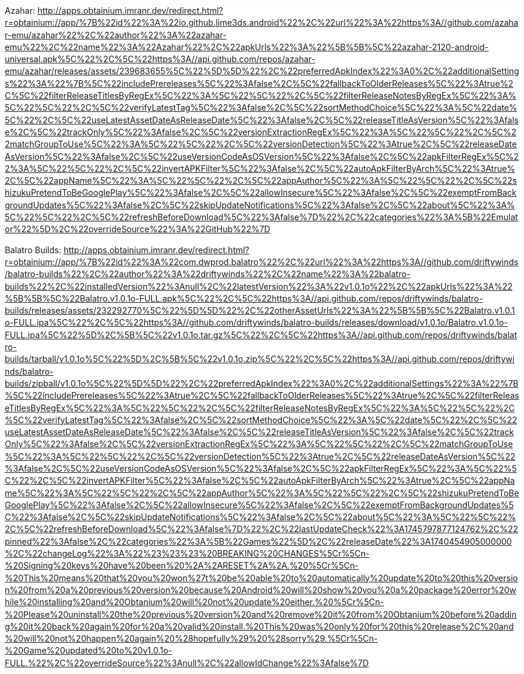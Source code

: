 Azahar: http://apps.obtainium.imranr.dev/redirect.html?r=obtainium://app/%7B%22id%22%3A%22io.github.lime3ds.android%22%2C%22url%22%3A%22https%3A//github.com/azahar-emu/azahar%22%2C%22author%22%3A%22azahar-emu%22%2C%22name%22%3A%22Azahar%22%2C%22apkUrls%22%3A%22%5B%5B%5C%22azahar-2120-android-universal.apk%5C%22%2C%5C%22https%3A//api.github.com/repos/azahar-emu/azahar/releases/assets/239683655%5C%22%5D%5D%22%2C%22preferredApkIndex%22%3A0%2C%22additionalSettings%22%3A%22%7B%5C%22includePrereleases%5C%22%3Afalse%2C%5C%22fallbackToOlderReleases%5C%22%3Atrue%2C%5C%22filterReleaseTitlesByRegEx%5C%22%3A%5C%22%5C%22%2C%5C%22filterReleaseNotesByRegEx%5C%22%3A%5C%22%5C%22%2C%5C%22verifyLatestTag%5C%22%3Afalse%2C%5C%22sortMethodChoice%5C%22%3A%5C%22date%5C%22%2C%5C%22useLatestAssetDateAsReleaseDate%5C%22%3Afalse%2C%5C%22releaseTitleAsVersion%5C%22%3Afalse%2C%5C%22trackOnly%5C%22%3Afalse%2C%5C%22versionExtractionRegEx%5C%22%3A%5C%22%5C%22%2C%5C%22matchGroupToUse%5C%22%3A%5C%22%5C%22%2C%5C%22versionDetection%5C%22%3Atrue%2C%5C%22releaseDateAsVersion%5C%22%3Afalse%2C%5C%22useVersionCodeAsOSVersion%5C%22%3Afalse%2C%5C%22apkFilterRegEx%5C%22%3A%5C%22%5C%22%2C%5C%22invertAPKFilter%5C%22%3Afalse%2C%5C%22autoApkFilterByArch%5C%22%3Atrue%2C%5C%22appName%5C%22%3A%5C%22%5C%22%2C%5C%22appAuthor%5C%22%3A%5C%22%5C%22%2C%5C%22shizukuPretendToBeGooglePlay%5C%22%3Afalse%2C%5C%22allowInsecure%5C%22%3Afalse%2C%5C%22exemptFromBackgroundUpdates%5C%22%3Afalse%2C%5C%22skipUpdateNotifications%5C%22%3Afalse%2C%5C%22about%5C%22%3A%5C%22%5C%22%2C%5C%22refreshBeforeDownload%5C%22%3Afalse%7D%22%2C%22categories%22%3A%5B%22Emulator%22%5D%2C%22overrideSource%22%3A%22GitHub%22%7D

Balatro Builds: http://apps.obtainium.imranr.dev/redirect.html?r=obtainium://app/%7B%22id%22%3A%22com.dwprod.balatro%22%2C%22url%22%3A%22https%3A//github.com/driftywinds/balatro-builds%22%2C%22author%22%3A%22driftywinds%22%2C%22name%22%3A%22balatro-builds%22%2C%22installedVersion%22%3Anull%2C%22latestVersion%22%3A%22v1.0.1o%22%2C%22apkUrls%22%3A%22%5B%5B%5C%22Balatro.v1.0.1o-FULL.apk%5C%22%2C%5C%22https%3A//api.github.com/repos/driftywinds/balatro-builds/releases/assets/232292770%5C%22%5D%5D%22%2C%22otherAssetUrls%22%3A%22%5B%5B%5C%22Balatro.v1.0.1o-FULL.ipa%5C%22%2C%5C%22https%3A//github.com/driftywinds/balatro-builds/releases/download/v1.0.1o/Balatro.v1.0.1o-FULL.ipa%5C%22%5D%2C%5B%5C%22v1.0.1o.tar.gz%5C%22%2C%5C%22https%3A//api.github.com/repos/driftywinds/balatro-builds/tarball/v1.0.1o%5C%22%5D%2C%5B%5C%22v1.0.1o.zip%5C%22%2C%5C%22https%3A//api.github.com/repos/driftywinds/balatro-builds/zipball/v1.0.1o%5C%22%5D%5D%22%2C%22preferredApkIndex%22%3A0%2C%22additionalSettings%22%3A%22%7B%5C%22includePrereleases%5C%22%3Atrue%2C%5C%22fallbackToOlderReleases%5C%22%3Atrue%2C%5C%22filterReleaseTitlesByRegEx%5C%22%3A%5C%22%5C%22%2C%5C%22filterReleaseNotesByRegEx%5C%22%3A%5C%22%5C%22%2C%5C%22verifyLatestTag%5C%22%3Afalse%2C%5C%22sortMethodChoice%5C%22%3A%5C%22date%5C%22%2C%5C%22useLatestAssetDateAsReleaseDate%5C%22%3Afalse%2C%5C%22releaseTitleAsVersion%5C%22%3Afalse%2C%5C%22trackOnly%5C%22%3Afalse%2C%5C%22versionExtractionRegEx%5C%22%3A%5C%22%5C%22%2C%5C%22matchGroupToUse%5C%22%3A%5C%22%5C%22%2C%5C%22versionDetection%5C%22%3Atrue%2C%5C%22releaseDateAsVersion%5C%22%3Afalse%2C%5C%22useVersionCodeAsOSVersion%5C%22%3Afalse%2C%5C%22apkFilterRegEx%5C%22%3A%5C%22%5C%22%2C%5C%22invertAPKFilter%5C%22%3Afalse%2C%5C%22autoApkFilterByArch%5C%22%3Atrue%2C%5C%22appName%5C%22%3A%5C%22%5C%22%2C%5C%22appAuthor%5C%22%3A%5C%22%5C%22%2C%5C%22shizukuPretendToBeGooglePlay%5C%22%3Afalse%2C%5C%22allowInsecure%5C%22%3Afalse%2C%5C%22exemptFromBackgroundUpdates%5C%22%3Afalse%2C%5C%22skipUpdateNotifications%5C%22%3Afalse%2C%5C%22about%5C%22%3A%5C%22%5C%22%2C%5C%22refreshBeforeDownload%5C%22%3Afalse%7D%22%2C%22lastUpdateCheck%22%3A1745797877124762%2C%22pinned%22%3Afalse%2C%22categories%22%3A%5B%22Games%22%5D%2C%22releaseDate%22%3A1740454905000000%2C%22changeLog%22%3A%22%23%23%23%20BREAKING%20CHANGES%5Cr%5Cn-%20Signing%20keys%20have%20been%20%2A%2ARESET%2A%2A.%20%5Cr%5Cn-%20This%20means%20that%20you%20won%27t%20be%20able%20to%20automatically%20update%20to%20this%20version%20from%20a%20previous%20version%20because%20Android%20will%20show%20you%20a%20package%20error%20while%20installing%20and%20Obtanium%20will%20not%20update%20either.%20%5Cr%5Cn-%20Please%20uninstall%20the%20previous%20version%20and%20remove%20it%20from%20Obtanium%20before%20adding%20it%20back%20again%20for%20a%20valid%20install.%20This%20was%20only%20for%20this%20release%2C%20and%20will%20not%20happen%20again%20%28hopefully%29%20%28sorry%29.%5Cr%5Cn-%20Game%20updated%20to%20v1.0.1o-FULL.%22%2C%22overrideSource%22%3Anull%2C%22allowIdChange%22%3Afalse%7D
